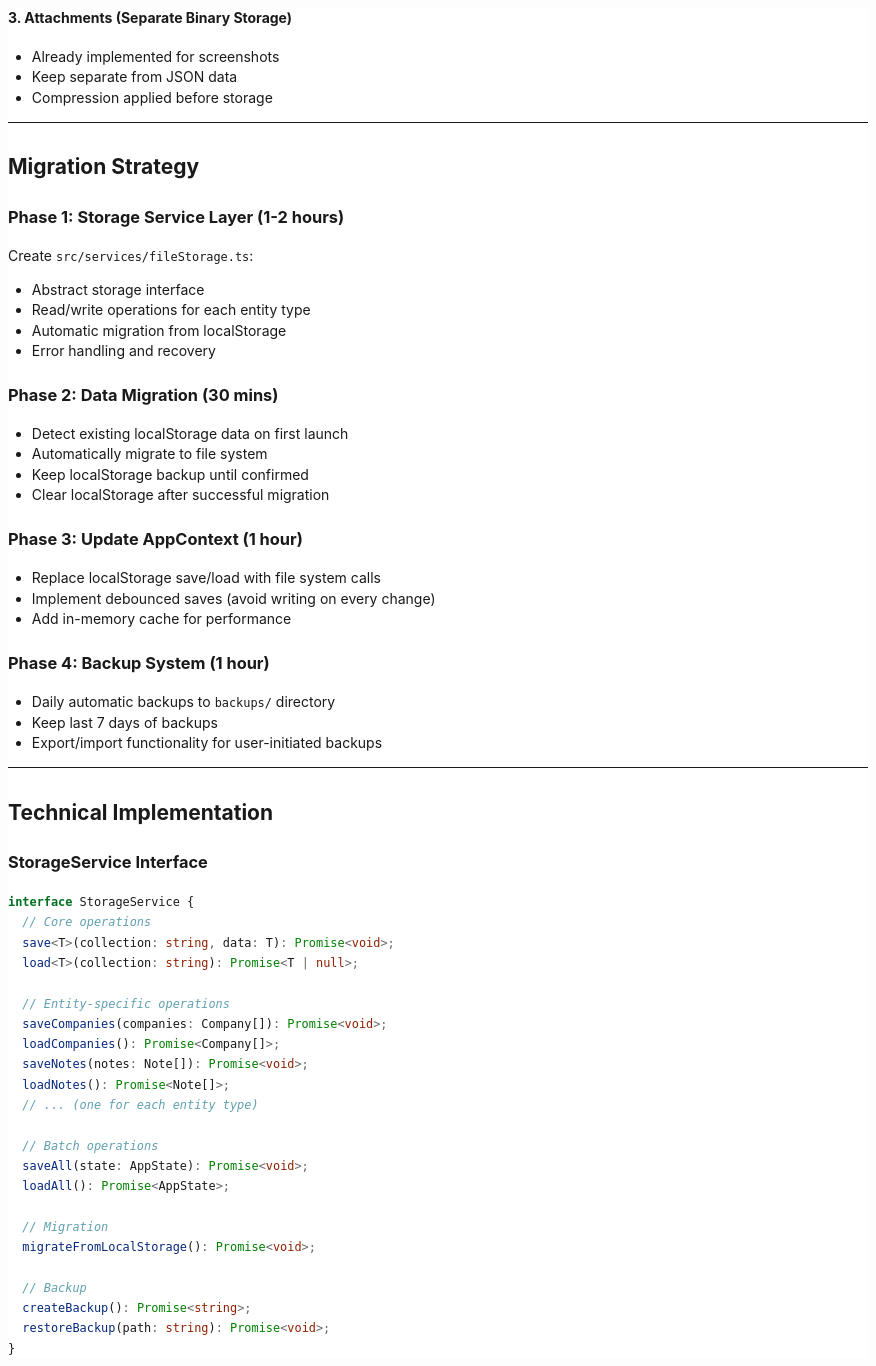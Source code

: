 #### 3. **Attachments** (Separate Binary Storage)
- Already implemented for screenshots
- Keep separate from JSON data
- Compression applied before storage

---

## Migration Strategy

### Phase 1: Storage Service Layer (1-2 hours)
Create `src/services/fileStorage.ts`:
- Abstract storage interface
- Read/write operations for each entity type
- Automatic migration from localStorage
- Error handling and recovery

### Phase 2: Data Migration (30 mins)
- Detect existing localStorage data on first launch
- Automatically migrate to file system
- Keep localStorage backup until confirmed
- Clear localStorage after successful migration

### Phase 3: Update AppContext (1 hour)
- Replace localStorage save/load with file system calls
- Implement debounced saves (avoid writing on every change)
- Add in-memory cache for performance

### Phase 4: Backup System (1 hour)
- Daily automatic backups to `backups/` directory
- Keep last 7 days of backups
- Export/import functionality for user-initiated backups

---

## Technical Implementation

### StorageService Interface
```typescript
interface StorageService {
  // Core operations
  save<T>(collection: string, data: T): Promise<void>;
  load<T>(collection: string): Promise<T | null>;

  // Entity-specific operations
  saveCompanies(companies: Company[]): Promise<void>;
  loadCompanies(): Promise<Company[]>;
  saveNotes(notes: Note[]): Promise<void>;
  loadNotes(): Promise<Note[]>;
  // ... (one for each entity type)

  // Batch operations
  saveAll(state: AppState): Promise<void>;
  loadAll(): Promise<AppState>;

  // Migration
  migrateFromLocalStorage(): Promise<void>;

  // Backup
  createBackup(): Promise<string>;
  restoreBackup(path: string): Promise<void>;
}
```